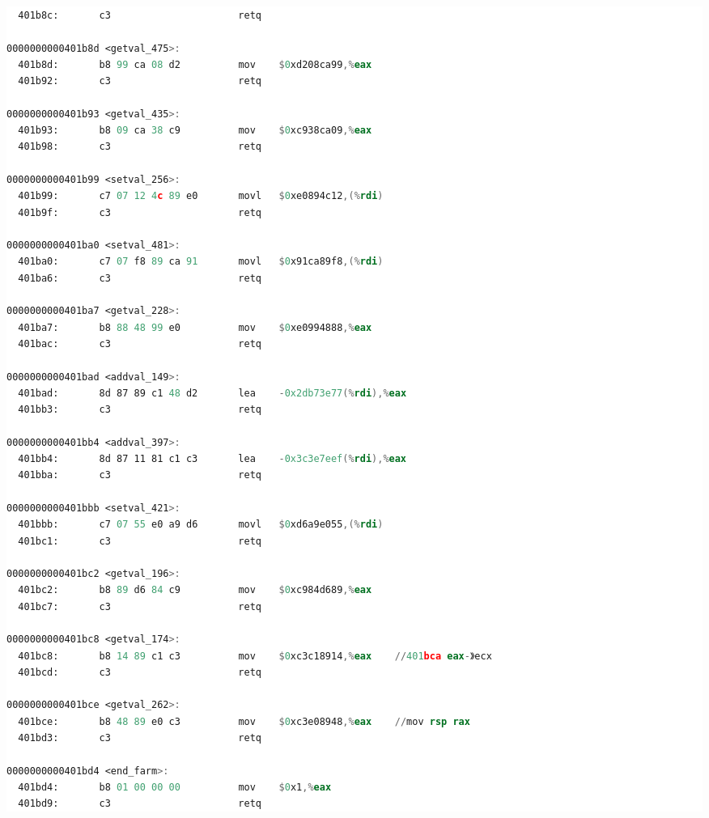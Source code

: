 ~~~asm
  401b8c:       c3                      retq

0000000000401b8d <getval_475>:
  401b8d:       b8 99 ca 08 d2          mov    $0xd208ca99,%eax
  401b92:       c3                      retq

0000000000401b93 <getval_435>:
  401b93:       b8 09 ca 38 c9          mov    $0xc938ca09,%eax
  401b98:       c3                      retq

0000000000401b99 <setval_256>:
  401b99:       c7 07 12 4c 89 e0       movl   $0xe0894c12,(%rdi)
  401b9f:       c3                      retq

0000000000401ba0 <setval_481>:
  401ba0:       c7 07 f8 89 ca 91       movl   $0x91ca89f8,(%rdi)
  401ba6:       c3                      retq

0000000000401ba7 <getval_228>:
  401ba7:       b8 88 48 99 e0          mov    $0xe0994888,%eax
  401bac:       c3                      retq

0000000000401bad <addval_149>:
  401bad:       8d 87 89 c1 48 d2       lea    -0x2db73e77(%rdi),%eax
  401bb3:       c3                      retq

0000000000401bb4 <addval_397>:
  401bb4:       8d 87 11 81 c1 c3       lea    -0x3c3e7eef(%rdi),%eax
  401bba:       c3                      retq

0000000000401bbb <setval_421>:
  401bbb:       c7 07 55 e0 a9 d6       movl   $0xd6a9e055,(%rdi)
  401bc1:       c3                      retq

0000000000401bc2 <getval_196>:
  401bc2:       b8 89 d6 84 c9          mov    $0xc984d689,%eax
  401bc7:       c3                      retq

0000000000401bc8 <getval_174>:
  401bc8:       b8 14 89 c1 c3          mov    $0xc3c18914,%eax    //401bca eax-》ecx
  401bcd:       c3                      retq

0000000000401bce <getval_262>:
  401bce:       b8 48 89 e0 c3          mov    $0xc3e08948,%eax    //mov rsp rax  
  401bd3:       c3                      retq

0000000000401bd4 <end_farm>:
  401bd4:       b8 01 00 00 00          mov    $0x1,%eax
  401bd9:       c3                      retq

~~~
